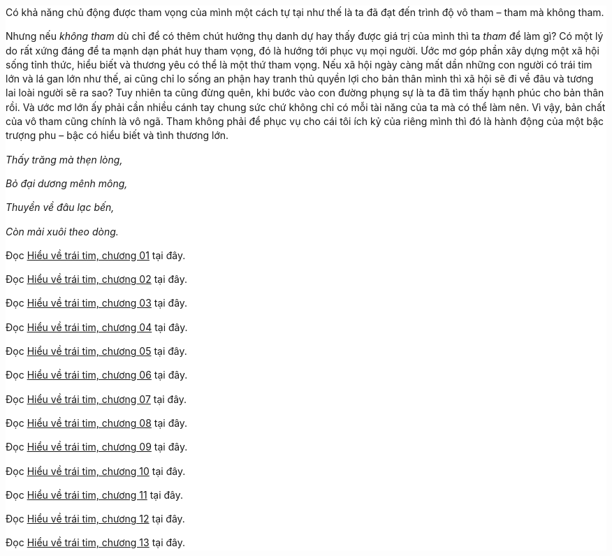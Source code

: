Có khả năng chủ động được tham vọng của mình một cách tự tại như thế là ta đã đạt đến trình độ vô tham – tham mà không tham.

Nhưng nếu _không tham_ dù chỉ để có thêm chút hưởng thụ danh dự hay thấy được giá trị của mình thì ta _tham_ để làm gì? Có một lý do rất xứng đáng để ta mạnh dạn phát huy tham vọng, đó là hướng tới phục vụ mọi người. Ước mơ góp phần xây dựng một xã hội sống tỉnh thức, hiểu biết và thương yêu có thể là một thứ tham vọng. Nếu xã hội ngày càng mất dần những con người có trái tim lớn và lá gan lớn như thế, ai cũng chỉ lo sống an phận hay tranh thủ quyền lợi cho bản thân mình thì xã hội sẽ đi về đâu và tương lai loài người sẽ ra sao? Tuy nhiên ta cũng đừng quên, khi bước vào con đường phụng sự là ta đã tìm thấy hạnh phúc cho bản thân rồi. Và ước mơ lớn ấy phải cần nhiều cánh tay chung sức chứ không chỉ có mỗi tài năng của ta mà có thể làm nên. Vì vậy, bản chất của vô tham cũng chính là vô ngã. Tham không phải để phục vụ cho cái tôi ích kỷ của riêng mình thì đó là hành động của một bậc trượng phu – bậc có hiểu biết và tình thương lớn.

_Thấy trăng mà thẹn lòng,_

_Bỏ đại dương mênh mông,_

_Thuyền về đâu lạc bến,_

_Còn mải xuôi theo dòng._

Đọc [Hiểu về trái tim, chương 01](https://nhavantuonglai.com/article/hieu-ve-trai-tim-chuong-01) tại đây.

Đọc [Hiểu về trái tim, chương 02](https://nhavantuonglai.com/article/hieu-ve-trai-tim-chuong-02) tại đây.

Đọc [Hiểu về trái tim, chương 03](https://nhavantuonglai.com/article/hieu-ve-trai-tim-chuong-03) tại đây.

Đọc [Hiểu về trái tim, chương 04](https://nhavantuonglai.com/article/hieu-ve-trai-tim-chuong-04) tại đây.

Đọc [Hiểu về trái tim, chương 05](https://nhavantuonglai.com/article/hieu-ve-trai-tim-chuong-05) tại đây.

Đọc [Hiểu về trái tim, chương 06](https://nhavantuonglai.com/article/hieu-ve-trai-tim-chuong-06) tại đây.

Đọc [Hiểu về trái tim, chương 07](https://nhavantuonglai.com/article/hieu-ve-trai-tim-chuong-07) tại đây.

Đọc [Hiểu về trái tim, chương 08](https://nhavantuonglai.com/article/hieu-ve-trai-tim-chuong-08) tại đây.

Đọc [Hiểu về trái tim, chương 09](https://nhavantuonglai.com/article/hieu-ve-trai-tim-chuong-09) tại đây.

Đọc [Hiểu về trái tim, chương 10](https://nhavantuonglai.com/article/hieu-ve-trai-tim-chuong-10) tại đây.

Đọc [Hiểu về trái tim, chương 11](https://nhavantuonglai.com/article/hieu-ve-trai-tim-chuong-11) tại đây.

Đọc [Hiểu về trái tim, chương 12](https://nhavantuonglai.com/article/hieu-ve-trai-tim-chuong-12) tại đây.

Đọc [Hiểu về trái tim, chương 13](https://nhavantuonglai.com/article/hieu-ve-trai-tim-chuong-13) tại đây.
